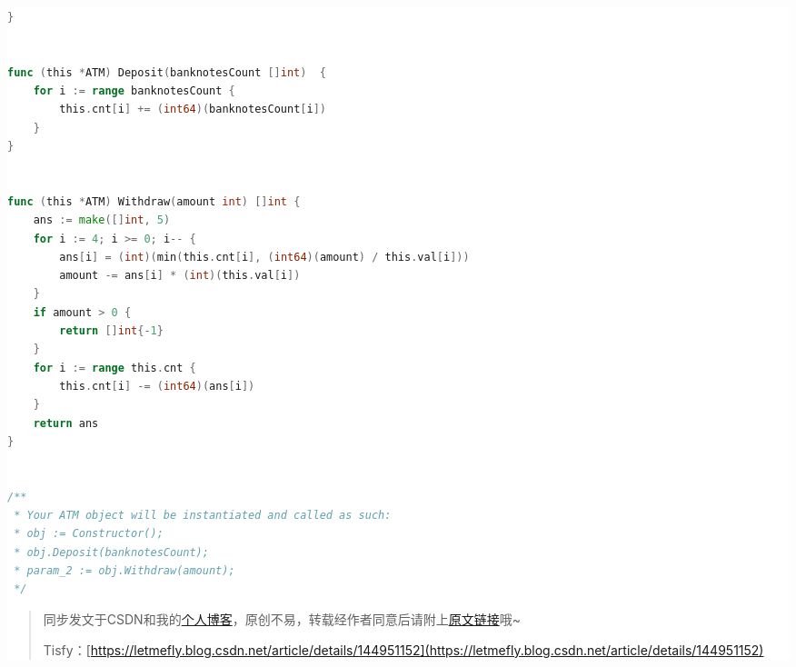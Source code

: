 ```go
}


func (this *ATM) Deposit(banknotesCount []int)  {
    for i := range banknotesCount {
        this.cnt[i] += (int64)(banknotesCount[i])
    }
}


func (this *ATM) Withdraw(amount int) []int {
    ans := make([]int, 5)
    for i := 4; i >= 0; i-- {
        ans[i] = (int)(min(this.cnt[i], (int64)(amount) / this.val[i]))
        amount -= ans[i] * (int)(this.val[i])
    }
    if amount > 0 {
        return []int{-1}
    }
    for i := range this.cnt {
        this.cnt[i] -= (int64)(ans[i])
    }
    return ans
}


/**
 * Your ATM object will be instantiated and called as such:
 * obj := Constructor();
 * obj.Deposit(banknotesCount);
 * param_2 := obj.Withdraw(amount);
 */
```

> 同步发文于CSDN和我的[个人博客](https://blog.letmefly.xyz/)，原创不易，转载经作者同意后请附上[原文链接](https://blog.letmefly.xyz/2025/01/05/LeetCode%202241.%E8%AE%BE%E8%AE%A1%E4%B8%80%E4%B8%AAATM%E6%9C%BA%E5%99%A8/)哦~
>
> Tisfy：[https://letmefly.blog.csdn.net/article/details/144951152](https://letmefly.blog.csdn.net/article/details/144951152)
